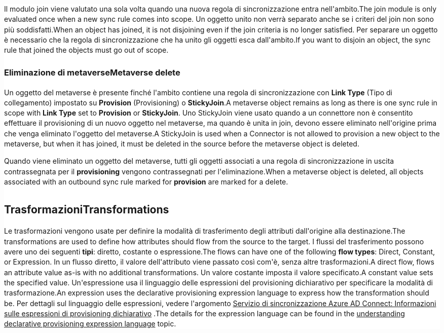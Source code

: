 <span data-ttu-id="b2f43-194">Il modulo join viene valutato una sola volta quando una nuova regola di sincronizzazione entra nell'ambito.</span><span class="sxs-lookup"><span data-stu-id="b2f43-194">The join module is only evaluated once when a new sync rule comes into scope.</span></span> <span data-ttu-id="b2f43-195">Un oggetto unito non verrà separato anche se i criteri del join non sono più soddisfatti.</span><span class="sxs-lookup"><span data-stu-id="b2f43-195">When an object has joined, it is not disjoining even if the join criteria is no longer satisfied.</span></span> <span data-ttu-id="b2f43-196">Per separare un oggetto è necessario che la regola di sincronizzazione che ha unito gli oggetti esca dall'ambito.</span><span class="sxs-lookup"><span data-stu-id="b2f43-196">If you want to disjoin an object, the sync rule that joined the objects must go out of scope.</span></span>

### <a name="metaverse-delete"></a><span data-ttu-id="b2f43-197">Eliminazione di metaverse</span><span class="sxs-lookup"><span data-stu-id="b2f43-197">Metaverse delete</span></span>
<span data-ttu-id="b2f43-198">Un oggetto del metaverse è presente finché l'ambito contiene una regola di sincronizzazione con **Link Type** (Tipo di collegamento) impostato su **Provision** (Provisioning) o **StickyJoin**.</span><span class="sxs-lookup"><span data-stu-id="b2f43-198">A metaverse object remains as long as there is one sync rule in scope with **Link Type** set to **Provision** or **StickyJoin**.</span></span> <span data-ttu-id="b2f43-199">Uno StickyJoin viene usato quando a un connettore non è consentito effettuare il provisioning di un nuovo oggetto nel metaverse, ma quando è unita in join, devono essere eliminato nell'origine prima che venga eliminato l'oggetto del metaverse.</span><span class="sxs-lookup"><span data-stu-id="b2f43-199">A StickyJoin is used when a Connector is not allowed to provision a new object to the metaverse, but when it has joined, it must be deleted in the source before the metaverse object is deleted.</span></span>

<span data-ttu-id="b2f43-200">Quando viene eliminato un oggetto del metaverse, tutti gli oggetti associati a una regola di sincronizzazione in uscita contrassegnata per il **provisioning** vengono contrassegnati per l'eliminazione.</span><span class="sxs-lookup"><span data-stu-id="b2f43-200">When a metaverse object is deleted, all objects associated with an outbound sync rule marked for **provision** are marked for a delete.</span></span>

## <a name="transformations"></a><span data-ttu-id="b2f43-201">Trasformazioni</span><span class="sxs-lookup"><span data-stu-id="b2f43-201">Transformations</span></span>
<span data-ttu-id="b2f43-202">Le trasformazioni vengono usate per definire la modalità di trasferimento degli attributi dall'origine alla destinazione.</span><span class="sxs-lookup"><span data-stu-id="b2f43-202">The transformations are used to define how attributes should flow from the source to the target.</span></span> <span data-ttu-id="b2f43-203">I flussi del trasferimento possono avere uno dei seguenti **tipi**: diretto, costante o espressione.</span><span class="sxs-lookup"><span data-stu-id="b2f43-203">The flows can have one of the following **flow types**: Direct, Constant, or Expression.</span></span> <span data-ttu-id="b2f43-204">In un flusso diretto, il valore dell'attributo viene passato così com'è, senza altre trasformazioni.</span><span class="sxs-lookup"><span data-stu-id="b2f43-204">A direct flow, flows an attribute value as-is with no additional transformations.</span></span> <span data-ttu-id="b2f43-205">Un valore costante imposta il valore specificato.</span><span class="sxs-lookup"><span data-stu-id="b2f43-205">A constant value sets the specified value.</span></span> <span data-ttu-id="b2f43-206">Un'espressione usa il linguaggio delle espressioni del provisioning dichiarativo per specificare la modalità di trasformazione.</span><span class="sxs-lookup"><span data-stu-id="b2f43-206">An expression uses the declarative provisioning expression language to express how the transformation should be.</span></span> <span data-ttu-id="b2f43-207">Per dettagli sul linguaggio delle espressioni, vedere l'argomento [Servizio di sincronizzazione Azure AD Connect: Informazioni sulle espressioni di provisioning dichiarativo](active-directory-aadconnectsync-understanding-declarative-provisioning-expressions.md) .</span><span class="sxs-lookup"><span data-stu-id="b2f43-207">The details for the expression language can be found in the [understanding declarative provisioning expression language](active-directory-aadconnectsync-understanding-declarative-provisioning-expressions.md) topic.</span></span>
